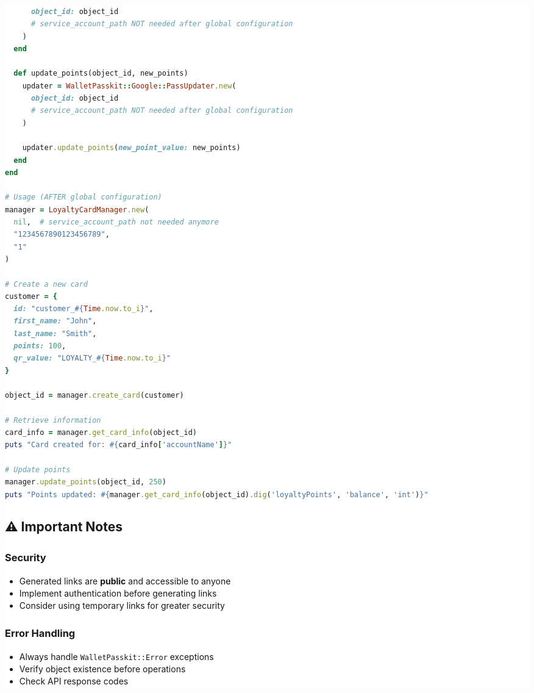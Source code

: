 ```ruby
      object_id: object_id
      # service_account_path NOT needed after global configuration
    )
  end
  
  def update_points(object_id, new_points)
    updater = WalletPasskit::Google::PassUpdater.new(
      object_id: object_id
      # service_account_path NOT needed after global configuration
    )
    
    updater.update_points(new_point_value: new_points)
  end
end

# Usage (AFTER global configuration)
manager = LoyaltyCardManager.new(
  nil,  # service_account_path not needed anymore
  "1234567890123456789",
  "1"
)

# Create a new card
customer = {
  id: "customer_#{Time.now.to_i}",
  first_name: "John",
  last_name: "Smith",
  points: 100,
  qr_value: "LOYALTY_#{Time.now.to_i}"
}

object_id = manager.create_card(customer)

# Retrieve information
card_info = manager.get_card_info(object_id)
puts "Card created for: #{card_info['accountName']}"

# Update points
manager.update_points(object_id, 250)
puts "Points updated: #{manager.get_card_info(object_id).dig('loyaltyPoints', 'balance', 'int')}"
```

## ⚠️ Important Notes

### Security
- Generated links are **public** and accessible to anyone
- Implement authentication before generating links
- Consider using temporary links for greater security

### Error Handling
- Always handle `WalletPasskit::Error` exceptions
- Verify object existence before operations
- Check API response codes
